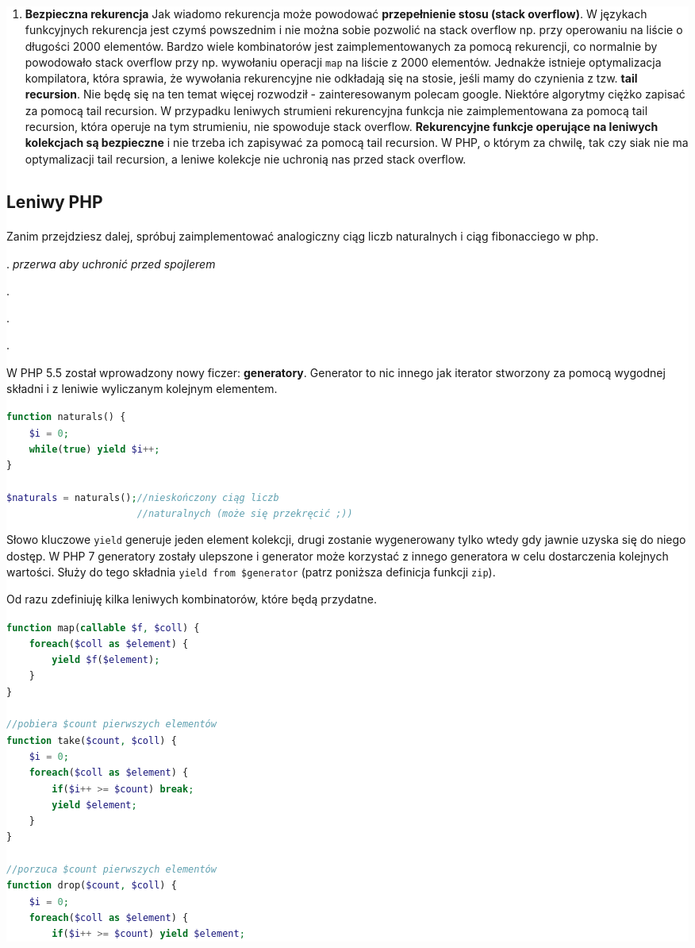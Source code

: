 1. **Bezpieczna rekurencja**
Jak wiadomo rekurencja może powodować **przepełnienie stosu (stack overflow)**. W językach funkcyjnych rekurencja jest czymś powszednim i nie można sobie pozwolić na stack overflow np. przy operowaniu na liście o długości 2000 elementów. Bardzo wiele kombinatorów jest zaimplementowanych za pomocą rekurencji, co normalnie by powodowało stack overflow przy np. wywołaniu operacji `map` na liście z 2000 elementów. Jednakże istnieje optymalizacja kompilatora, która sprawia, że wywołania rekurencyjne nie odkładają się na stosie, jeśli mamy do czynienia z tzw. **tail recursion**. Nie będę się na ten temat więcej rozwodził - zainteresowanym polecam google. Niektóre algorytmy ciężko zapisać za pomocą tail recursion. W przypadku leniwych strumieni rekurencyjna funkcja nie zaimplementowana za pomocą tail recursion, która operuje na tym strumieniu, nie spowoduje stack overflow. **Rekurencyjne funkcje operujące na leniwych kolekcjach są bezpieczne** i nie trzeba ich zapisywać za pomocą tail recursion. W PHP, o którym za chwilę, tak czy siak nie ma optymalizacji tail recursion, a leniwe kolekcje nie uchronią nas przed stack overflow.

## Leniwy PHP

Zanim przejdziesz dalej, spróbuj zaimplementować analogiczny ciąg liczb naturalnych i ciąg fibonacciego w php.

. *przerwa aby uchronić przed spojlerem*

.

.

.

W PHP 5.5 został wprowadzony nowy ficzer: **generatory**. Generator to nic innego jak iterator stworzony za pomocą wygodnej składni i z leniwie wyliczanym kolejnym elementem.

```php
function naturals() {
    $i = 0;
    while(true) yield $i++;
}

$naturals = naturals();//nieskończony ciąg liczb 
                       //naturalnych (może się przekręcić ;))
```

Słowo kluczowe `yield` generuje jeden element kolekcji, drugi zostanie wygenerowany tylko wtedy gdy jawnie uzyska się do niego dostęp. W PHP 7 generatory zostały ulepszone i generator może korzystać z innego generatora w celu dostarczenia kolejnych wartości. Służy do tego składnia `yield from $generator` (patrz poniższa definicja funkcji `zip`).

Od razu zdefiniuję kilka leniwych kombinatorów, które będą przydatne.

```php
function map(callable $f, $coll) {
    foreach($coll as $element) {
        yield $f($element);
    }
}

//pobiera $count pierwszych elementów
function take($count, $coll) {
    $i = 0;
    foreach($coll as $element) {
        if($i++ >= $count) break;
        yield $element;
    }
}

//porzuca $count pierwszych elementów
function drop($count, $coll) {
    $i = 0;
    foreach($coll as $element) {
        if($i++ >= $count) yield $element;
```